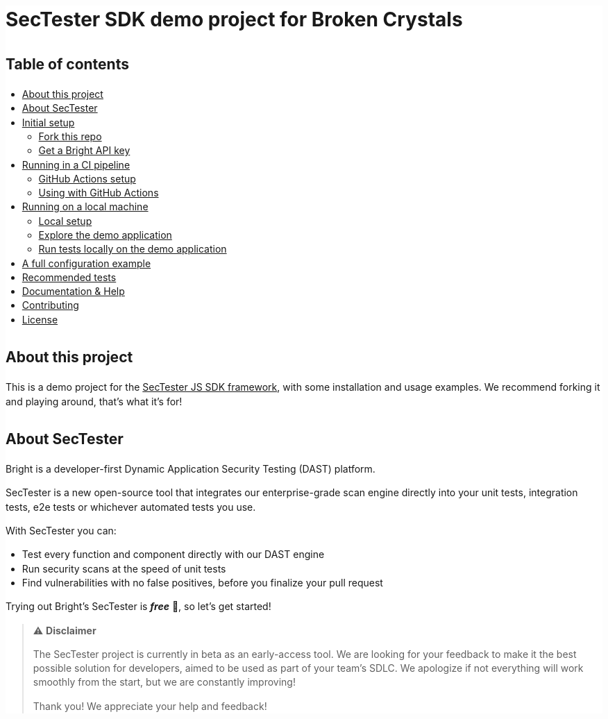 # SecTester SDK demo project for Broken Crystals

## Table of contents

- [About this project](#about-this-project)
- [About SecTester](#about-sectester)
- [Initial setup](#initial-setup)
  - [Fork this repo](#fork-this-repo)
  - [Get a Bright API key](#get-a-bright-api-key)
- [Running in a CI pipeline](#running-in-a-ci-pipeline)
  - [GitHub Actions setup](#github-actions-setup)
  - [Using with GitHub Actions](#using-with-github-actions)
- [Running on a local machine](#running-on-a-local-machine)
  - [Local setup](#local-setup)
  - [Explore the demo application](#explore-the-demo-application)
  - [Run tests locally on the demo application](#run-tests-locally-on-the-demo-application)
- [A full configuration example](#a-full-configuration-example)
- [Recommended tests](#recommended-tests)
- [Documentation & Help](#documentation--help)
- [Contributing](#contributing)
- [License](#license)

## About this project

This is a demo project for the [SecTester JS SDK framework](https://github.com/NeuraLegion/sectester-js), with some installation and usage examples. We recommend forking it and playing around, that’s what it’s for!

## About SecTester

Bright is a developer-first Dynamic Application Security Testing (DAST) platform.

SecTester is a new open-source tool that integrates our enterprise-grade scan engine directly into your unit tests, integration tests, e2e tests or whichever automated tests you use.

With SecTester you can:

- Test every function and component directly with our DAST engine
- Run security scans at the speed of unit tests
- Find vulnerabilities with no false positives, before you finalize your pull request

Trying out Bright’s SecTester is _**free**_ 💸, so let’s get started!

> ⚠️ **Disclaimer**
>
> The SecTester project is currently in beta as an early-access tool. We are looking for your feedback to make it the best possible solution for developers, aimed to be used as part of your team’s SDLC. We apologize if not everything will work smoothly from the start, but we are constantly improving!
>
> Thank you! We appreciate your help and feedback!
